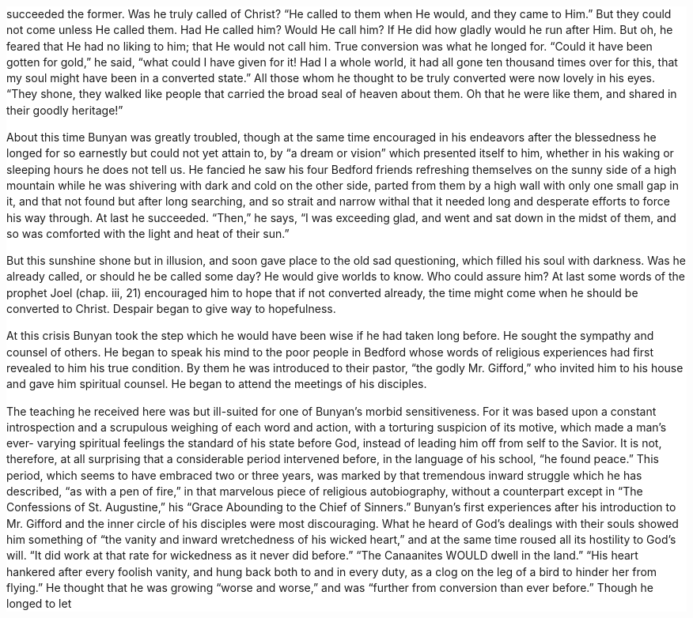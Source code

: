 succeeded the former. Was he truly called of Christ? “He called to them
when He would, and they came to Him.” But they could not come unless He
called them. Had He called him? Would He call him? If He did how gladly
would he run after Him. But oh, he feared that He had no liking to him;
that He would not call him. True conversion was what he longed for.
“Could it have been gotten for gold,” he said, “what could I have given
for it! Had I a whole world, it had all gone ten thousand times over for
this, that my soul might have been in a converted state.” All those whom
he thought to be truly converted were now lovely in his eyes. “They
shone, they walked like people that carried the broad seal of heaven
about them. Oh that he were like them, and shared in their goodly
heritage!”

About this time Bunyan was greatly troubled, though at the same time
encouraged in his endeavors after the blessedness he longed for so
earnestly but could not yet attain to, by “a dream or vision” which
presented itself to him, whether in his waking or sleeping hours he does
not tell us. He fancied he saw his four Bedford friends refreshing
themselves on the sunny side of a high mountain while he was shivering
with dark and cold on the other side, parted from them by a high wall
with only one small gap in it, and that not found but after long
searching, and so strait and narrow withal that it needed long and
desperate efforts to force his way through. At last he succeeded.
“Then,” he says, “I was exceeding glad, and went and sat down in the
midst of them, and so was comforted with the light and heat of their
sun.”

But this sunshine shone but in illusion, and soon gave place to the old
sad questioning, which filled his soul with darkness. Was he already
called, or should he be called some day? He would give worlds to know.
Who could assure him? At last some words of the prophet Joel (chap. iii,
21) encouraged him to hope that if not converted already, the time might
come when he should be converted to Christ. Despair began to give way to
hopefulness.

At this crisis Bunyan took the step which he would have been wise if he
had taken long before. He sought the sympathy and counsel of others. He
began to speak his mind to the poor people in Bedford whose words of
religious experiences had first revealed to him his true condition. By
them he was introduced to their pastor, “the godly Mr. Gifford,” who
invited him to his house and gave him spiritual counsel. He began to
attend the meetings of his disciples.

The teaching he received here was but ill-suited for one of Bunyan’s
morbid sensitiveness. For it was based upon a constant introspection and
a scrupulous weighing of each word and action, with a torturing
suspicion of its motive, which made a man’s ever- varying spiritual
feelings the standard of his state before God, instead of leading him
off from self to the Savior. It is not, therefore, at all surprising
that a considerable period intervened before, in the language of his
school, “he found peace.” This period, which seems to have embraced two
or three years, was marked by that tremendous inward struggle which he
has described, “as with a pen of fire,” in that marvelous piece of
religious autobiography, without a counterpart except in “The
Confessions of St. Augustine,” his “Grace Abounding to the Chief of
Sinners.” Bunyan’s first experiences after his introduction to Mr.
Gifford and the inner circle of his disciples were most discouraging.
What he heard of God’s dealings with their souls showed him something of
“the vanity and inward wretchedness of his wicked heart,” and at the
same time roused all its hostility to God’s will. “It did work at that
rate for wickedness as it never did before.” “The Canaanites WOULD dwell
in the land.” “His heart hankered after every foolish vanity, and hung
back both to and in every duty, as a clog on the leg of a bird to hinder
her from flying.” He thought that he was growing “worse and worse,” and
was “further from conversion than ever before.” Though he longed to let